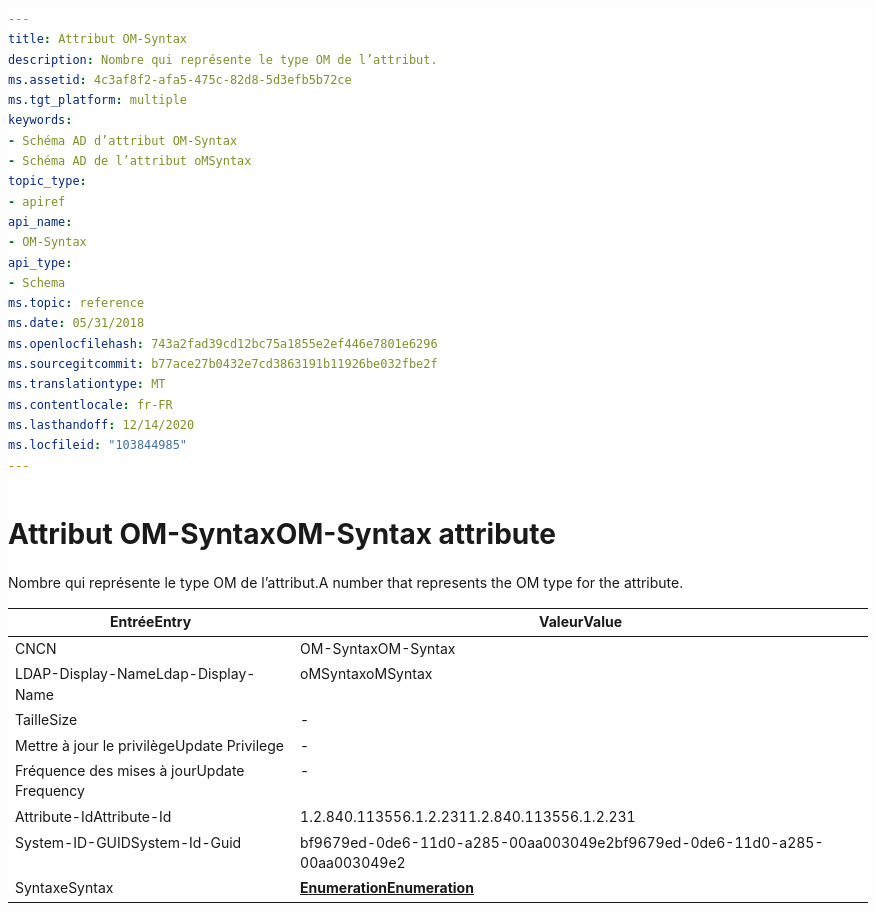 ```yaml
---
title: Attribut OM-Syntax
description: Nombre qui représente le type OM de l’attribut.
ms.assetid: 4c3af8f2-afa5-475c-82d8-5d3efb5b72ce
ms.tgt_platform: multiple
keywords:
- Schéma AD d’attribut OM-Syntax
- Schéma AD de l’attribut oMSyntax
topic_type:
- apiref
api_name:
- OM-Syntax
api_type:
- Schema
ms.topic: reference
ms.date: 05/31/2018
ms.openlocfilehash: 743a2fad39cd12bc75a1855e2ef446e7801e6296
ms.sourcegitcommit: b77ace27b0432e7cd3863191b11926be032fbe2f
ms.translationtype: MT
ms.contentlocale: fr-FR
ms.lasthandoff: 12/14/2020
ms.locfileid: "103844985"
---
```

# <a name="om-syntax-attribute"></a><span data-ttu-id="fac10-105">Attribut OM-Syntax</span><span class="sxs-lookup"><span data-stu-id="fac10-105">OM-Syntax attribute</span></span>

<span data-ttu-id="fac10-106">Nombre qui représente le type OM de l’attribut.</span><span class="sxs-lookup"><span data-stu-id="fac10-106">A number that represents the OM type for the attribute.</span></span>



| <span data-ttu-id="fac10-107">Entrée</span><span class="sxs-lookup"><span data-stu-id="fac10-107">Entry</span></span> | <span data-ttu-id="fac10-108">Valeur</span><span class="sxs-lookup"><span data-stu-id="fac10-108">Value</span></span> |
|-------------------|--------------------------------------|
| <span data-ttu-id="fac10-109">CN</span><span class="sxs-lookup"><span data-stu-id="fac10-109">CN</span></span>                | <span data-ttu-id="fac10-110">OM-Syntax</span><span class="sxs-lookup"><span data-stu-id="fac10-110">OM-Syntax</span></span>                            |
| <span data-ttu-id="fac10-111">LDAP-Display-Name</span><span class="sxs-lookup"><span data-stu-id="fac10-111">Ldap-Display-Name</span></span> | <span data-ttu-id="fac10-112">oMSyntax</span><span class="sxs-lookup"><span data-stu-id="fac10-112">oMSyntax</span></span>                             |
| <span data-ttu-id="fac10-113">Taille</span><span class="sxs-lookup"><span data-stu-id="fac10-113">Size</span></span>              | \-                                   |
| <span data-ttu-id="fac10-114">Mettre à jour le privilège</span><span class="sxs-lookup"><span data-stu-id="fac10-114">Update Privilege</span></span>  | \-                                   |
| <span data-ttu-id="fac10-115">Fréquence des mises à jour</span><span class="sxs-lookup"><span data-stu-id="fac10-115">Update Frequency</span></span>  | \-                                   |
| <span data-ttu-id="fac10-116">Attribute-Id</span><span class="sxs-lookup"><span data-stu-id="fac10-116">Attribute-Id</span></span>      | <span data-ttu-id="fac10-117">1.2.840.113556.1.2.231</span><span class="sxs-lookup"><span data-stu-id="fac10-117">1.2.840.113556.1.2.231</span></span>               |
| <span data-ttu-id="fac10-118">System-ID-GUID</span><span class="sxs-lookup"><span data-stu-id="fac10-118">System-Id-Guid</span></span>    | <span data-ttu-id="fac10-119">bf9679ed-0de6-11d0-a285-00aa003049e2</span><span class="sxs-lookup"><span data-stu-id="fac10-119">bf9679ed-0de6-11d0-a285-00aa003049e2</span></span> |
| <span data-ttu-id="fac10-120">Syntaxe</span><span class="sxs-lookup"><span data-stu-id="fac10-120">Syntax</span></span>            | [<span data-ttu-id="fac10-121">**Enumeration**</span><span class="sxs-lookup"><span data-stu-id="fac10-121">**Enumeration**</span></span>](s-enumeration.md) |
